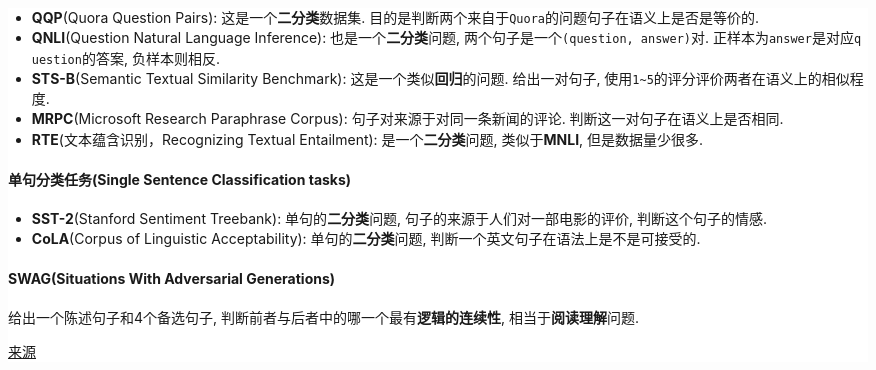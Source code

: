 - **QQP**(Quora Question Pairs): 这是一个**二分类**数据集. 目的是判断两个来自于`Quora`的问题句子在语义上是否是等价的.
- **QNLI**(Question Natural Language Inference): 也是一个**二分类**问题, 两个句子是一个`(question, answer)`对. 正样本为`answer`是对应`question`的答案, 负样本则相反.
- **STS-B**(Semantic Textual Similarity Benchmark): 这是一个类似**回归**的问题. 给出一对句子, 使用`1~5`的评分评价两者在语义上的相似程度.
- **MRPC**(Microsoft Research Paraphrase Corpus): 句子对来源于对同一条新闻的评论. 判断这一对句子在语义上是否相同.
- **RTE**(文本蕴含识别，Recognizing Textual Entailment): 是一个**二分类**问题, 类似于**MNLI**, 但是数据量少很多.

#### 单句分类任务(Single Sentence Classification tasks)

- **SST-2**(Stanford Sentiment Treebank): 单句的**二分类**问题, 句子的来源于人们对一部电影的评价, 判断这个句子的情感.
- **CoLA**(Corpus of Linguistic Acceptability): 单句的**二分类**问题, 判断一个英文句子在语法上是不是可接受的.

#### SWAG(Situations With Adversarial Generations)

给出一个陈述句子和4个备选句子, 判断前者与后者中的哪一个最有**逻辑的连续性**, 相当于**阅读理解**问题.



[来源](https://www.cnblogs.com/databingo/p/10182663.html)